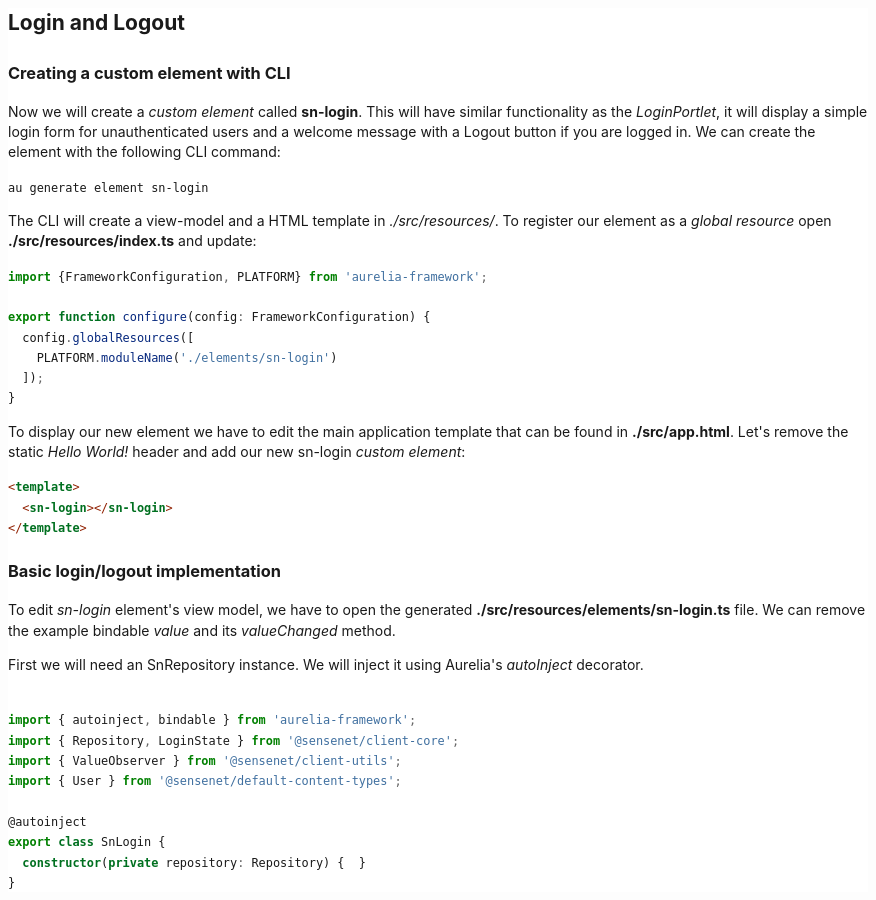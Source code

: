 ## Login and Logout

### Creating a custom element with CLI

Now we will create a *custom element* called **sn-login**. This will have similar functionality as the *LoginPortlet*, it will display a simple login form for unauthenticated users and a welcome message with a Logout button if you are logged in. We can create the element with the following CLI command:

```
au generate element sn-login
```

The CLI will create a view-model and a HTML template in *./src/resources/*. To register our element as a *global resource* open **./src/resources/index.ts** and update:
```ts
import {FrameworkConfiguration, PLATFORM} from 'aurelia-framework';

export function configure(config: FrameworkConfiguration) {
  config.globalResources([
    PLATFORM.moduleName('./elements/sn-login')
  ]);
}
```

To display our new element we have to edit the main application template that can be found in **./src/app.html**. Let's remove the static *Hello World!* header and add our new sn-login *custom element*:

```html
<template>
  <sn-login></sn-login>
</template>
```

### Basic login/logout implementation

To edit *sn-login* element's view model, we have to open the generated **./src/resources/elements/sn-login.ts** file. We can remove the example bindable *value* and its *valueChanged* method.

First we will need an SnRepository instance. We will inject it using Aurelia's *autoInject* decorator.

```ts

import { autoinject, bindable } from 'aurelia-framework';
import { Repository, LoginState } from '@sensenet/client-core';
import { ValueObserver } from '@sensenet/client-utils';
import { User } from '@sensenet/default-content-types';

@autoinject
export class SnLogin {
  constructor(private repository: Repository) {  }
}

```
